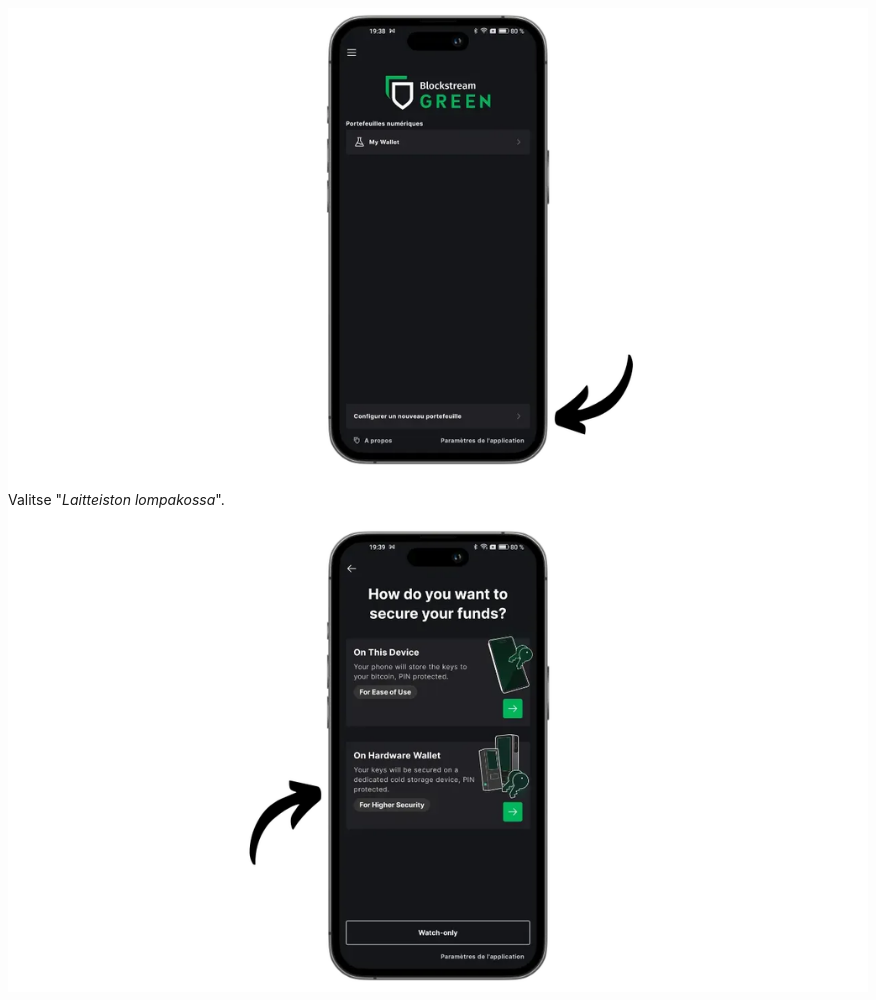 ![JADE-PLUS-GREEN](assets/fr/13.webp)

Valitse "*Laitteiston lompakossa*".

![JADE-PLUS-GREEN](assets/fr/14.webp)
